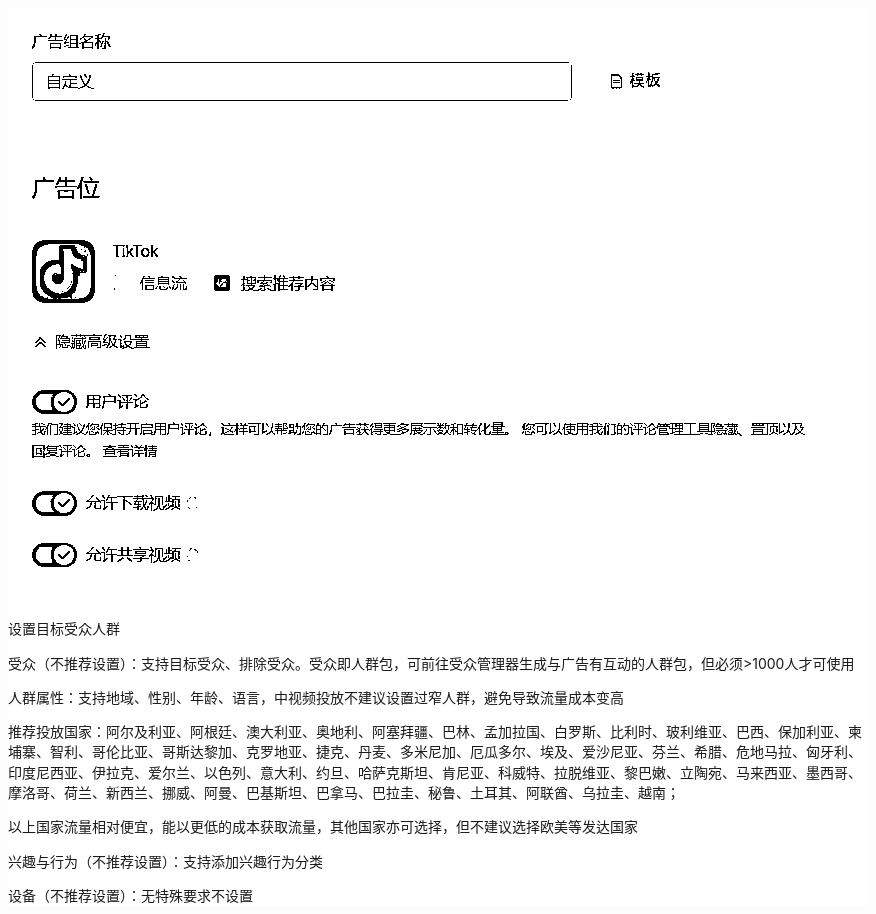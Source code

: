 ![](img/39140c5831114fa901b9ff9fedcea727.png)

设置目标受众人群

受众（不推荐设置）：支持目标受众、排除受众。受众即人群包，可前往受众管理器生成与广告有互动的人群包，但必须>1000人才可使用

人群属性：支持地域、性别、年龄、语言，中视频投放不建议设置过窄人群，避免导致流量成本变高

推荐投放国家：阿尔及利亚、阿根廷、澳大利亚、奥地利、阿塞拜疆、巴林、孟加拉国、白罗斯、比利时、玻利维亚、巴西、保加利亚、柬埔寨、智利、哥伦比亚、哥斯达黎加、克罗地亚、捷克、丹麦、多米尼加、厄瓜多尔、埃及、爱沙尼亚、芬兰、希腊、危地马拉、匈牙利、印度尼西亚、伊拉克、爱尔兰、以色列、意大利、约旦、哈萨克斯坦、肯尼亚、科威特、拉脱维亚、黎巴嫩、立陶宛、马来西亚、墨西哥、摩洛哥、荷兰、新西兰、挪威、阿曼、巴基斯坦、巴拿马、巴拉圭、秘鲁、土耳其、阿联酋、乌拉圭、越南；

以上国家流量相对便宜，能以更低的成本获取流量，其他国家亦可选择，但不建议选择欧美等发达国家

兴趣与行为（不推荐设置）：支持添加兴趣行为分类

设备（不推荐设置）：无特殊要求不设置
